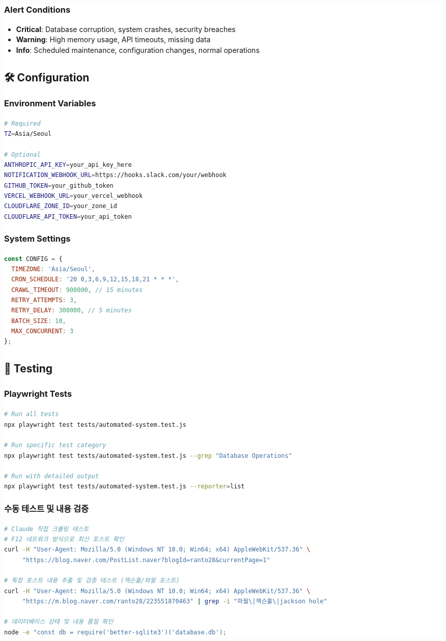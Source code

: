 ### Alert Conditions
- **Critical**: Database corruption, system crashes, security breaches
- **Warning**: High memory usage, API timeouts, missing data
- **Info**: Scheduled maintenance, configuration changes, normal operations

## 🛠️ Configuration

### Environment Variables
```bash
# Required
TZ=Asia/Seoul

# Optional
ANTHROPIC_API_KEY=your_api_key_here
NOTIFICATION_WEBHOOK_URL=https://hooks.slack.com/your/webhook
GITHUB_TOKEN=your_github_token
VERCEL_WEBHOOK_URL=your_vercel_webhook
CLOUDFLARE_ZONE_ID=your_zone_id
CLOUDFLARE_API_TOKEN=your_api_token
```

### System Settings
```javascript
const CONFIG = {
  TIMEZONE: 'Asia/Seoul',
  CRON_SCHEDULE: '20 0,3,6,9,12,15,18,21 * * *',
  CRAWL_TIMEOUT: 900000, // 15 minutes
  RETRY_ATTEMPTS: 3,
  RETRY_DELAY: 300000, // 5 minutes
  BATCH_SIZE: 10,
  MAX_CONCURRENT: 3
};
```

## 🧪 Testing

### Playwright Tests
```bash
# Run all tests
npx playwright test tests/automated-system.test.js

# Run specific test category
npx playwright test tests/automated-system.test.js --grep "Database Operations"

# Run with detailed output
npx playwright test tests/automated-system.test.js --reporter=list
```

### 수동 테스트 및 내용 검증
```bash
# Claude 직접 크롤링 테스트
# F12 네트워크 방식으로 최신 포스트 확인
curl -H "User-Agent: Mozilla/5.0 (Windows NT 10.0; Win64; x64) AppleWebKit/537.36" \
     "https://blog.naver.com/PostList.naver?blogId=ranto28&currentPage=1"

# 특정 포스트 내용 추출 및 검증 테스트 (잭슨홀/파월 포스트)
curl -H "User-Agent: Mozilla/5.0 (Windows NT 10.0; Win64; x64) AppleWebKit/537.36" \
     "https://m.blog.naver.com/ranto28/223551870463" | grep -i "파월\|잭슨홀\|jackson hole"

# 데이터베이스 상태 및 내용 품질 확인
node -e "const db = require('better-sqlite3')('database.db'); 
```